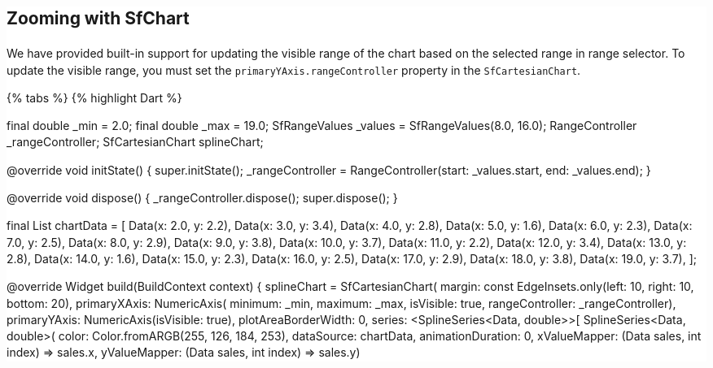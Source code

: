 ## Zooming with SfChart

We have provided built-in support for updating the visible range of the chart based on the selected range in range selector. To update the visible range, you must set the `primaryYAxis.rangeController` property in the `SfCartesianChart`.

{% tabs %}
{% highlight Dart %}

final double _min = 2.0;
final double _max = 19.0;
SfRangeValues _values = SfRangeValues(8.0, 16.0);
RangeController _rangeController;
SfCartesianChart splineChart;

@override
void initState() {
    super.initState();
    _rangeController = RangeController(start: _values.start, end: _values.end);
}

@override
void dispose() {
    _rangeController.dispose();
    super.dispose();
}

final List<Data> chartData = <Data>[
    Data(x: 2.0, y: 2.2),
    Data(x: 3.0, y: 3.4),
    Data(x: 4.0, y: 2.8),
    Data(x: 5.0, y: 1.6),
    Data(x: 6.0, y: 2.3),
    Data(x: 7.0, y: 2.5),
    Data(x: 8.0, y: 2.9),
    Data(x: 9.0, y: 3.8),
    Data(x: 10.0, y: 3.7),
    Data(x: 11.0, y: 2.2),
    Data(x: 12.0, y: 3.4),
    Data(x: 13.0, y: 2.8),
    Data(x: 14.0, y: 1.6),
    Data(x: 15.0, y: 2.3),
    Data(x: 16.0, y: 2.5),
    Data(x: 17.0, y: 2.9),
    Data(x: 18.0, y: 3.8),
    Data(x: 19.0, y: 3.7),
];

@override
Widget build(BuildContext context) {
    splineChart = SfCartesianChart(
      margin: const EdgeInsets.only(left: 10, right: 10, bottom: 20),
      primaryXAxis: NumericAxis(
          minimum: _min,
          maximum: _max,
          isVisible: true,
          rangeController: _rangeController),
      primaryYAxis: NumericAxis(isVisible: true),
      plotAreaBorderWidth: 0,
      series: <SplineSeries<Data, double>>[
        SplineSeries<Data, double>(
            color: Color.fromARGB(255, 126, 184, 253),
            dataSource: chartData,
            animationDuration: 0,
            xValueMapper: (Data sales, int index) => sales.x,
            yValueMapper: (Data sales, int index) => sales.y)